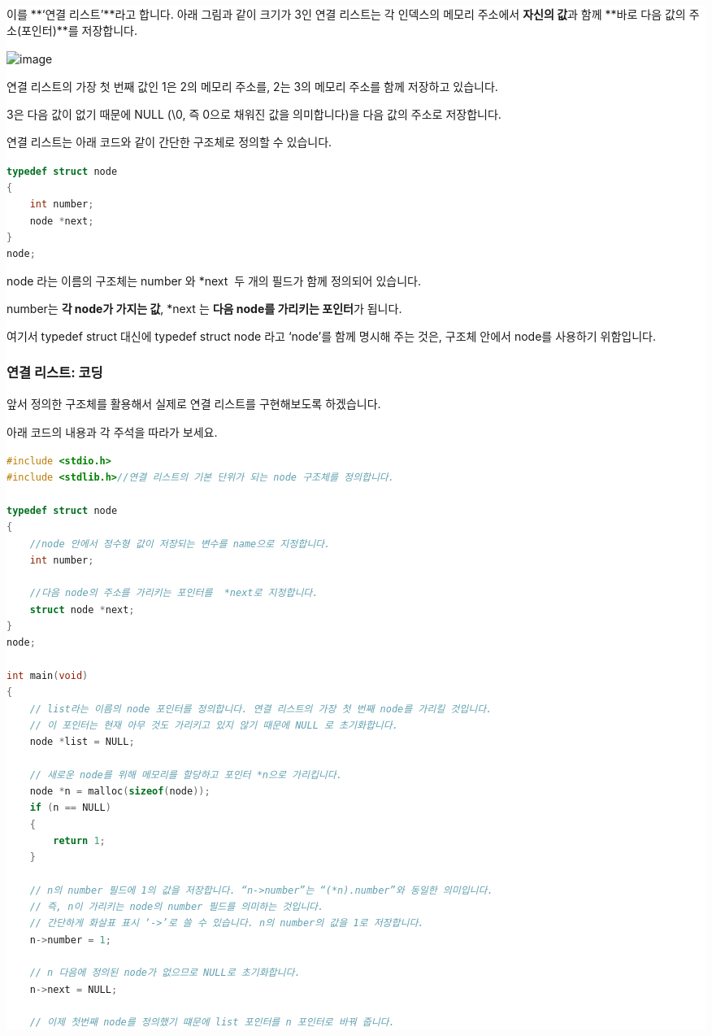 이를 **‘연결 리스트’**라고 합니다. 아래 그림과 같이 크기가 3인 연결 리스트는 각 인덱스의 메모리 주소에서 **자신의 값**과 함께 **바로 다음 값의 주소(포인터)**를 저장합니다.

![image](https://cs50.harvard.edu/x/2020/notes/5/linked_list_with_addresses.png)

연결 리스트의 가장 첫 번째 값인 1은 2의 메모리 주소를, 2는 3의 메모리 주소를 함께 저장하고 있습니다.

3은 다음 값이 없기 때문에 NULL (\0, 즉 0으로 채워진 값을 의미합니다)을 다음 값의 주소로 저장합니다.

연결 리스트는 아래 코드와 같이 간단한 구조체로 정의할 수 있습니다.

```c
typedef struct node
{
    int number;
    node *next;
}
node;
```

node 라는 이름의 구조체는 number 와 \*next  두 개의 필드가 함께 정의되어 있습니다.

number는 **각 node가 가지는 값**, \*next 는 **다음 node를 가리키는 포인터**가 됩니다.

여기서 typedef struct 대신에 typedef struct node 라고 ‘node’를 함께 명시해 주는 것은, 구조체 안에서 node를 사용하기 위함입니다.

### 연결 리스트: 코딩

앞서 정의한 구조체를 활용해서 실제로 연결 리스트를 구현해보도록 하겠습니다.

아래 코드의 내용과 각 주석을 따라가 보세요.

```c
#include <stdio.h>
#include <stdlib.h>//연결 리스트의 기본 단위가 되는 node 구조체를 정의합니다.

typedef struct node
{
    //node 안에서 정수형 값이 저장되는 변수를 name으로 지정합니다.
    int number;

    //다음 node의 주소를 가리키는 포인터를  *next로 지정합니다.
    struct node *next;
}
node;

int main(void)
{
    // list라는 이름의 node 포인터를 정의합니다. 연결 리스트의 가장 첫 번째 node를 가리킬 것입니다.
    // 이 포인터는 현재 아무 것도 가리키고 있지 않기 때문에 NULL 로 초기화합니다.
    node *list = NULL;

    // 새로운 node를 위해 메모리를 할당하고 포인터 *n으로 가리킵니다.
    node *n = malloc(sizeof(node));
    if (n == NULL)
    {
        return 1;
    }

    // n의 number 필드에 1의 값을 저장합니다. “n->number”는 “(*n).number”와 동일한 의미입니다.
    // 즉, n이 가리키는 node의 number 필드를 의미하는 것입니다.
    // 간단하게 화살표 표시 ‘->’로 쓸 수 있습니다. n의 number의 값을 1로 저장합니다.
    n->number = 1;

    // n 다음에 정의된 node가 없으므로 NULL로 초기화합니다.
    n->next = NULL;

    // 이제 첫번째 node를 정의했기 떄문에 list 포인터를 n 포인터로 바꿔 줍니다.
```